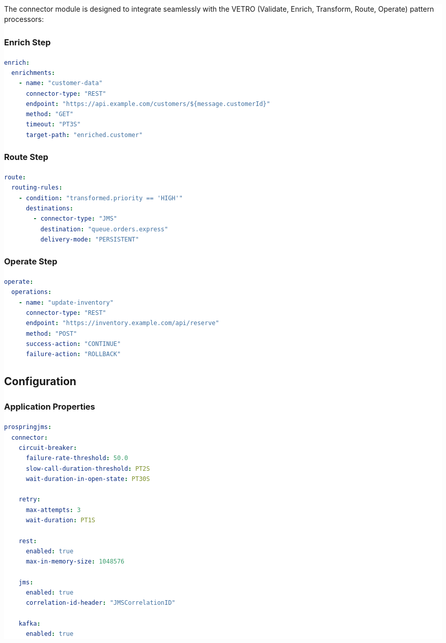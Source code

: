 The connector module is designed to integrate seamlessly with the VETRO (Validate, Enrich, Transform, Route, Operate) pattern processors:

### Enrich Step
```yaml
enrich:
  enrichments:
    - name: "customer-data"
      connector-type: "REST"
      endpoint: "https://api.example.com/customers/${message.customerId}"
      method: "GET"
      timeout: "PT3S"
      target-path: "enriched.customer"
```

### Route Step
```yaml
route:
  routing-rules:
    - condition: "transformed.priority == 'HIGH'"
      destinations:
        - connector-type: "JMS"
          destination: "queue.orders.express"
          delivery-mode: "PERSISTENT"
```

### Operate Step
```yaml
operate:
  operations:
    - name: "update-inventory"
      connector-type: "REST"
      endpoint: "https://inventory.example.com/api/reserve"
      method: "POST"
      success-action: "CONTINUE"
      failure-action: "ROLLBACK"
```

## Configuration

### Application Properties
```yaml
prospringjms:
  connector:
    circuit-breaker:
      failure-rate-threshold: 50.0
      slow-call-duration-threshold: PT2S
      wait-duration-in-open-state: PT30S
      
    retry:
      max-attempts: 3
      wait-duration: PT1S
      
    rest:
      enabled: true
      max-in-memory-size: 1048576
      
    jms:
      enabled: true
      correlation-id-header: "JMSCorrelationID"
      
    kafka:
      enabled: true
```